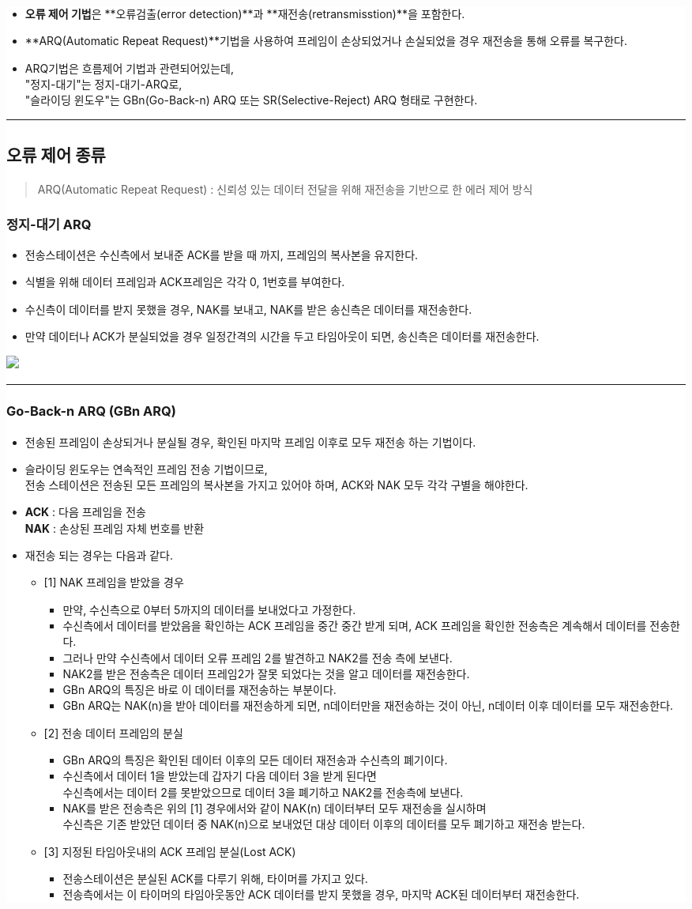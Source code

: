 * **오류 제어 기법**은 **오류검출(error detection)**과 **재전송(retransmisstion)**을 포함한다.

* **ARQ(Automatic Repeat Request)**기법을 사용하여 프레임이 손상되었거나 손실되었을 경우 재전송을 통해 오류를 복구한다.

* ARQ기법은 흐름제어 기법과 관련되어있는데, <br> "정지-대기"는 정지-대기-ARQ로, <br> "슬라이딩 윈도우"는 GBn(Go-Back-n) ARQ 또는 SR(Selective-Reject) ARQ 형태로 구현한다.


---

## 오류 제어 종류 

> ARQ(Automatic Repeat Request) : 신뢰성 있는 데이터 전달을 위해 재전송을 기반으로 한 에러 제어 방식

### 정지-대기 ARQ

* 전송스테이션은 수신측에서 보내준 ACK를 받을 때 까지, 프레임의 복사본을 유지한다.

* 식별을 위해 데이터 프레임과 ACK프레임은 각각 0, 1번호를 부여한다.

* 수신측이 데이터를 받지 못했을 경우, NAK를 보내고, NAK를 받은 송신측은 데이터를 재전송한다.

* 만약 데이터나 ACK가 분실되었을 경우 일정간격의 시간을 두고 타임아웃이 되면, 송신측은 데이터를 재전송한다.

![](/assets/img/network/error_flow_control_5.png)


---


### Go-Back-n ARQ (GBn ARQ)

* 전송된 프레임이 손상되거나 분실될 경우, 확인된 마지막 프레임 이후로 모두 재전송 하는 기법이다.

* 슬라이딩 윈도우는 연속적인 프레임 전송 기법이므로, <br> 전송 스테이션은 전송된 모든 프레임의 복사본을 가지고 있어야 하며, ACK와 NAK 모두 각각 구별을 해야한다.

* **ACK** : 다음 프레임을 전송 <br> **NAK** : 손상된 프레임 자체 번호를 반환

* 재전송 되는 경우는 다음과 같다.
    - [1] NAK 프레임을 받았을 경우
        - 만약, 수신측으로 0부터 5까지의 데이터를 보내었다고 가정한다.
        - 수신측에서 데이터를 받았음을 확인하는 ACK 프레임을 중간 중간 받게 되며, ACK 프레임을 확인한 전송측은 계속해서 데이터를 전송한다.
        - 그러나 만약 수신측에서 데이터 오류 프레임 2를 발견하고 NAK2를 전송 측에 보낸다.
        - NAK2를 받은 전송측은 데이터 프레임2가 잘못 되었다는 것을 알고 데이터를 재전송한다.
        - GBn ARQ의 특징은 바로 이 데이터를 재전송하는 부분이다.
        - GBn ARQ는 NAK(n)을 받아 데이터를 재전송하게 되면, n데이터만을 재전송하는 것이 아닌, n데이터 이후 데이터를 모두 재전송한다.

    - [2] 전송 데이터 프레임의 분실
        - GBn ARQ의 특징은 확인된 데이터 이후의 모든 데이터 재전송과 수신측의 폐기이다.
        - 수신측에서 데이터 1을 받았는데 갑자기 다음 데이터 3을 받게 된다면 <br> 수신측에서는 데이터 2를 못받았으므로 데이터 3을 폐기하고 NAK2를 전송측에 보낸다.
        - NAK를 받은 전송측은 위의 [1] 경우에서와 같이 NAK(n) 데이터부터 모두 재전송을 실시하며 <br> 수신측은 기존 받았던 데이터 중 NAK(n)으로 보내었던 대상 데이터 이후의 데이터를 모두 폐기하고 재전송 받는다.


    - [3] 지정된 타임아웃내의 ACK 프레임 분실(Lost ACK)
        - 전송스테이션은 분실된 ACK를 다루기 위해, 타이머를 가지고 있다. 
        - 전송측에서는 이 타이머의 타임아웃동안 ACK 데이터를 받지 못했을 경우, 마지막 ACK된 데이터부터 재전송한다.
